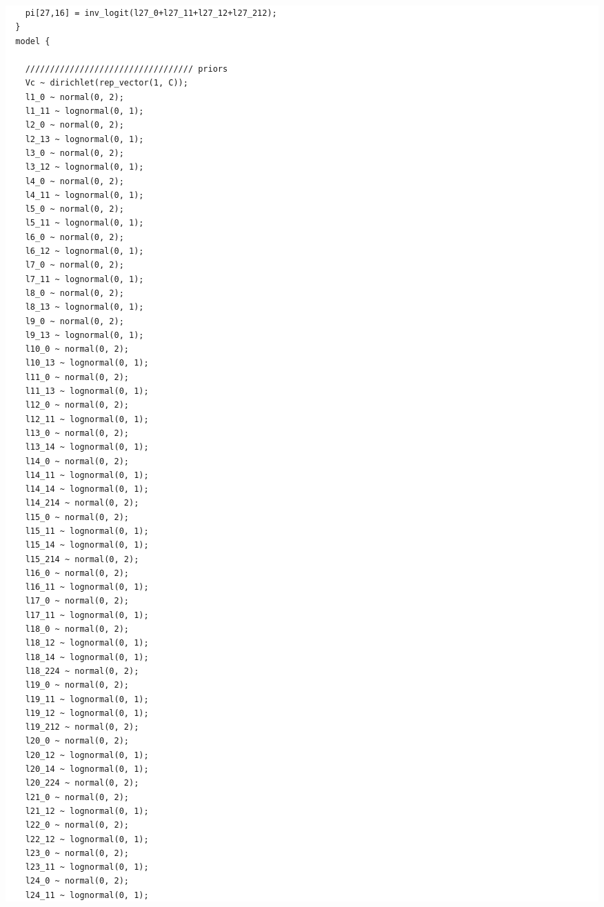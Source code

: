         pi[27,16] = inv_logit(l27_0+l27_11+l27_12+l27_212);
      }
      model {
      
        ////////////////////////////////// priors
        Vc ~ dirichlet(rep_vector(1, C));
        l1_0 ~ normal(0, 2);
        l1_11 ~ lognormal(0, 1);
        l2_0 ~ normal(0, 2);
        l2_13 ~ lognormal(0, 1);
        l3_0 ~ normal(0, 2);
        l3_12 ~ lognormal(0, 1);
        l4_0 ~ normal(0, 2);
        l4_11 ~ lognormal(0, 1);
        l5_0 ~ normal(0, 2);
        l5_11 ~ lognormal(0, 1);
        l6_0 ~ normal(0, 2);
        l6_12 ~ lognormal(0, 1);
        l7_0 ~ normal(0, 2);
        l7_11 ~ lognormal(0, 1);
        l8_0 ~ normal(0, 2);
        l8_13 ~ lognormal(0, 1);
        l9_0 ~ normal(0, 2);
        l9_13 ~ lognormal(0, 1);
        l10_0 ~ normal(0, 2);
        l10_13 ~ lognormal(0, 1);
        l11_0 ~ normal(0, 2);
        l11_13 ~ lognormal(0, 1);
        l12_0 ~ normal(0, 2);
        l12_11 ~ lognormal(0, 1);
        l13_0 ~ normal(0, 2);
        l13_14 ~ lognormal(0, 1);
        l14_0 ~ normal(0, 2);
        l14_11 ~ lognormal(0, 1);
        l14_14 ~ lognormal(0, 1);
        l14_214 ~ normal(0, 2);
        l15_0 ~ normal(0, 2);
        l15_11 ~ lognormal(0, 1);
        l15_14 ~ lognormal(0, 1);
        l15_214 ~ normal(0, 2);
        l16_0 ~ normal(0, 2);
        l16_11 ~ lognormal(0, 1);
        l17_0 ~ normal(0, 2);
        l17_11 ~ lognormal(0, 1);
        l18_0 ~ normal(0, 2);
        l18_12 ~ lognormal(0, 1);
        l18_14 ~ lognormal(0, 1);
        l18_224 ~ normal(0, 2);
        l19_0 ~ normal(0, 2);
        l19_11 ~ lognormal(0, 1);
        l19_12 ~ lognormal(0, 1);
        l19_212 ~ normal(0, 2);
        l20_0 ~ normal(0, 2);
        l20_12 ~ lognormal(0, 1);
        l20_14 ~ lognormal(0, 1);
        l20_224 ~ normal(0, 2);
        l21_0 ~ normal(0, 2);
        l21_12 ~ lognormal(0, 1);
        l22_0 ~ normal(0, 2);
        l22_12 ~ lognormal(0, 1);
        l23_0 ~ normal(0, 2);
        l23_11 ~ lognormal(0, 1);
        l24_0 ~ normal(0, 2);
        l24_11 ~ lognormal(0, 1);